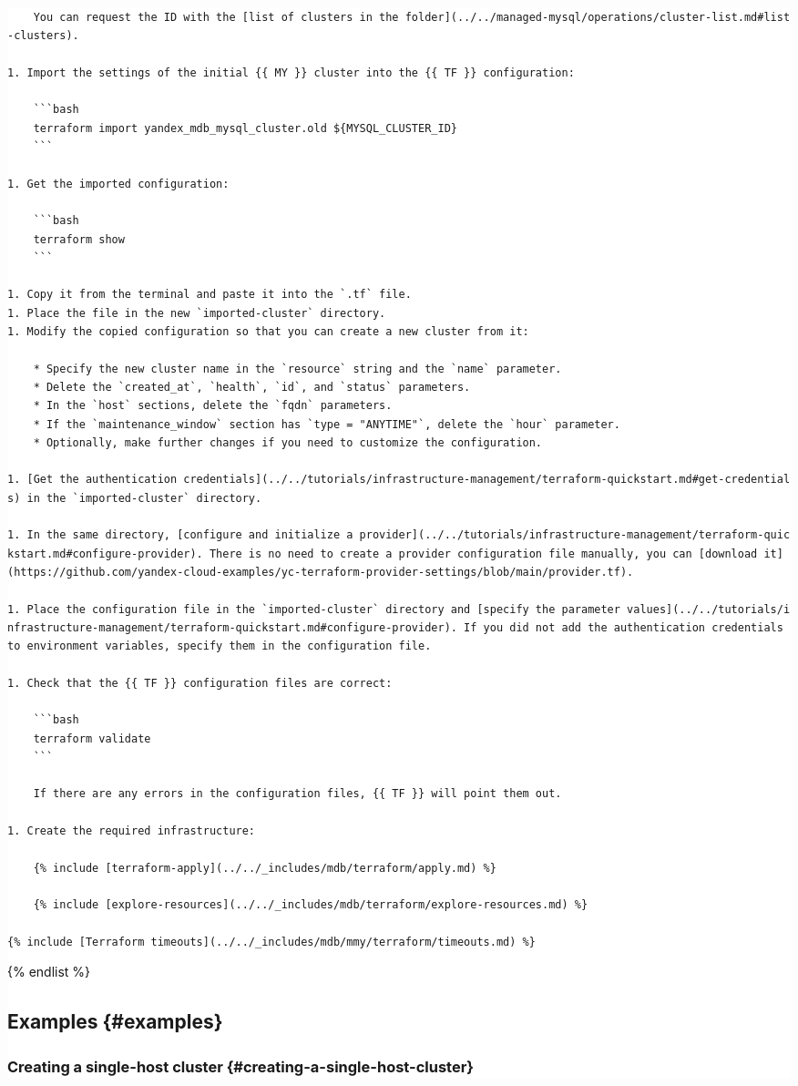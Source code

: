         You can request the ID with the [list of clusters in the folder](../../managed-mysql/operations/cluster-list.md#list-clusters).

    1. Import the settings of the initial {{ MY }} cluster into the {{ TF }} configuration:

        ```bash
        terraform import yandex_mdb_mysql_cluster.old ${MYSQL_CLUSTER_ID}
        ```

    1. Get the imported configuration:

        ```bash
        terraform show
        ```

    1. Copy it from the terminal and paste it into the `.tf` file.
    1. Place the file in the new `imported-cluster` directory.
    1. Modify the copied configuration so that you can create a new cluster from it:

        * Specify the new cluster name in the `resource` string and the `name` parameter.
        * Delete the `created_at`, `health`, `id`, and `status` parameters.
        * In the `host` sections, delete the `fqdn` parameters.
        * If the `maintenance_window` section has `type = "ANYTIME"`, delete the `hour` parameter.
        * Optionally, make further changes if you need to customize the configuration.

    1. [Get the authentication credentials](../../tutorials/infrastructure-management/terraform-quickstart.md#get-credentials) in the `imported-cluster` directory.

    1. In the same directory, [configure and initialize a provider](../../tutorials/infrastructure-management/terraform-quickstart.md#configure-provider). There is no need to create a provider configuration file manually, you can [download it](https://github.com/yandex-cloud-examples/yc-terraform-provider-settings/blob/main/provider.tf).

    1. Place the configuration file in the `imported-cluster` directory and [specify the parameter values](../../tutorials/infrastructure-management/terraform-quickstart.md#configure-provider). If you did not add the authentication credentials to environment variables, specify them in the configuration file.

    1. Check that the {{ TF }} configuration files are correct:

        ```bash
        terraform validate
        ```

        If there are any errors in the configuration files, {{ TF }} will point them out.

    1. Create the required infrastructure:

        {% include [terraform-apply](../../_includes/mdb/terraform/apply.md) %}

        {% include [explore-resources](../../_includes/mdb/terraform/explore-resources.md) %}

    {% include [Terraform timeouts](../../_includes/mdb/mmy/terraform/timeouts.md) %}

{% endlist %}

## Examples {#examples}

### Creating a single-host cluster {#creating-a-single-host-cluster}
